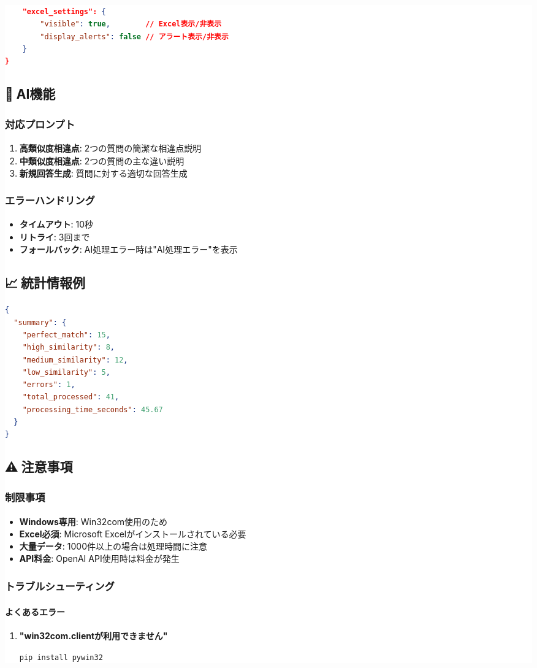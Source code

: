 ```json
    "excel_settings": {
        "visible": true,        // Excel表示/非表示
        "display_alerts": false // アラート表示/非表示
    }
}
```

## 🤖 AI機能

### 対応プロンプト
1. **高類似度相違点**: 2つの質問の簡潔な相違点説明
2. **中類似度相違点**: 2つの質問の主な違い説明
3. **新規回答生成**: 質問に対する適切な回答生成

### エラーハンドリング
- **タイムアウト**: 10秒
- **リトライ**: 3回まで
- **フォールバック**: AI処理エラー時は"AI処理エラー"を表示

## 📈 統計情報例

```json
{
  "summary": {
    "perfect_match": 15,
    "high_similarity": 8,
    "medium_similarity": 12,
    "low_similarity": 5,
    "errors": 1,
    "total_processed": 41,
    "processing_time_seconds": 45.67
  }
}
```

## ⚠️ 注意事項

### 制限事項
- **Windows専用**: Win32com使用のため
- **Excel必須**: Microsoft Excelがインストールされている必要
- **大量データ**: 1000件以上の場合は処理時間に注意
- **API料金**: OpenAI API使用時は料金が発生

### トラブルシューティング

#### よくあるエラー
1. **"win32com.clientが利用できません"**
   ```bash
   pip install pywin32
   ```
